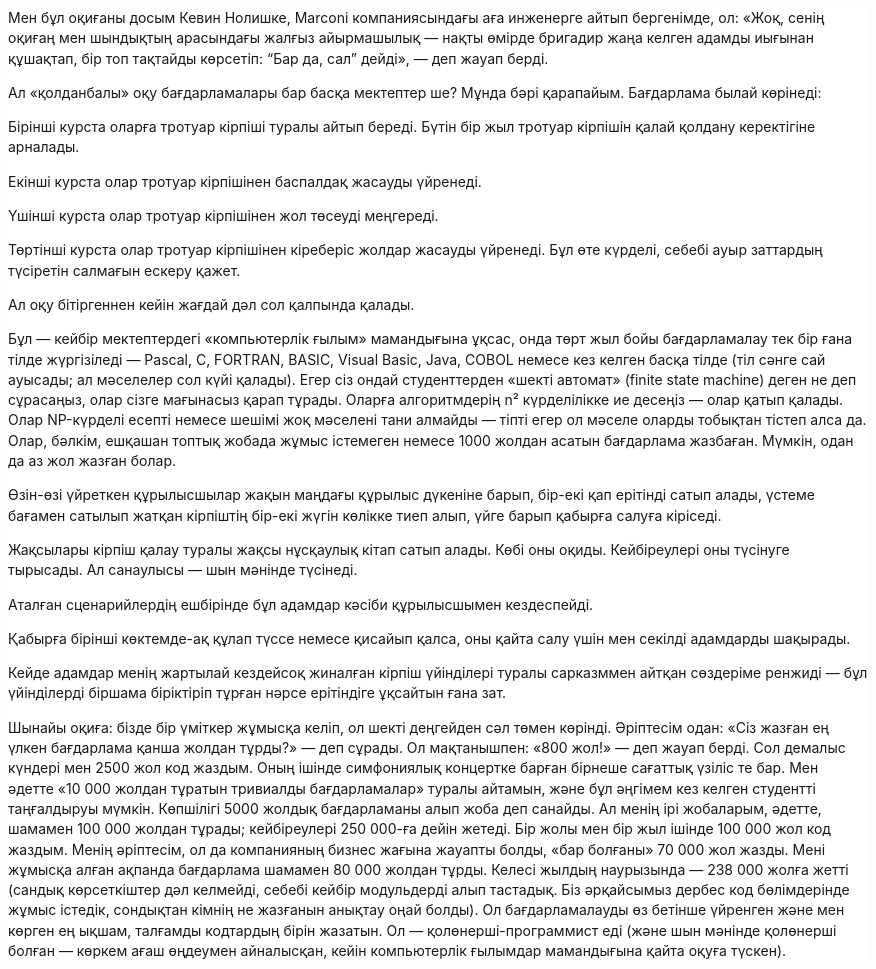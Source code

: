 Мен бұл оқиғаны досым Кевин Нолишке, Marconi компаниясындағы аға инженерге айтып бергенімде, ол: «Жоқ, сенің оқиғаң мен шындықтың арасындағы жалғыз айырмашылық — нақты өмірде бригадир жаңа келген адамды иығынан құшақтап, бір топ тақтайды көрсетіп: “Бар да, сал” дейді», — деп жауап берді.

Ал «қолданбалы» оқу бағдарламалары бар басқа мектептер ше? Мұнда бәрі қарапайым. Бағдарлама былай көрінеді:

Бірінші курста оларға тротуар кірпіші туралы айтып береді. Бүтін бір жыл тротуар кірпішін қалай қолдану керектігіне арналады.

Екінші курста олар тротуар кірпішінен баспалдақ жасауды үйренеді.

Үшінші курста олар тротуар кірпішінен жол төсеуді меңгереді.

Төртінші курста олар тротуар кірпішінен кіреберіс жолдар жасауды үйренеді. Бұл өте күрделі, себебі ауыр заттардың түсіретін салмағын ескеру қажет.

Ал оқу бітіргеннен кейін жағдай дәл сол қалпында қалады.

Бұл — кейбір мектептердегі «компьютерлік ғылым» мамандығына ұқсас, онда төрт жыл бойы бағдарламалау тек бір ғана тілде жүргізіледі — Pascal, C, FORTRAN, BASIC, Visual Basic, Java, COBOL немесе кез келген басқа тілде (тіл сәнге сай ауысады; ал мәселелер сол күйі қалады). Егер сіз ондай студенттерден «шекті автомат» (finite state machine) деген не деп сұрасаңыз, олар сізге мағынасыз қарап тұрады. Оларға алгоритмдерің n² күрделілікке ие десеңіз — олар қатып қалады. Олар NP-күрделі есепті немесе шешімі жоқ мәселені тани алмайды — тіпті егер ол мәселе оларды тобықтан тістеп алса да. Олар, бәлкім, ешқашан топтық жобада жұмыс істемеген немесе 1000 жолдан асатын бағдарлама жазбаған. Мүмкін, одан да аз жол жазған болар.

Өзін-өзі үйреткен құрылысшылар жақын маңдағы құрылыс дүкеніне барып, бір-екі қап ерітінді сатып алады, үстеме бағамен сатылып жатқан кірпіштің бір-екі жүгін көлікке тиеп алып, үйге барып қабырға салуға кіріседі.

Жақсылары кірпіш қалау туралы жақсы нұсқаулық кітап сатып алады. Көбі оны оқиды. Кейбіреулері оны түсінуге тырысады. Ал санаулысы — шын мәнінде түсінеді.

Аталған сценарийлердің ешбірінде бұл адамдар кәсіби құрылысшымен кездеспейді.

Қабырға бірінші көктемде-ақ құлап түссе немесе қисайып қалса, оны қайта салу үшін мен секілді адамдарды шақырады.

Кейде адамдар менің жартылай кездейсоқ жиналған кірпіш үйінділері туралы сарказммен айтқан сөздеріме ренжиді — бұл үйінділерді біршама біріктіріп тұрған нәрсе ерітіндіге ұқсайтын ғана зат.

Шынайы оқиға: бізде бір үміткер жұмысқа келіп, ол шекті деңгейден сәл төмен көрінді. Әріптесім одан: «Сіз жазған ең үлкен бағдарлама қанша жолдан тұрды?» — деп сұрады. Ол мақтанышпен: «800 жол!» — деп жауап берді. Сол демалыс күндері мен 2500 жол код жаздым. Оның ішінде симфониялық концертке барған бірнеше сағаттық үзіліс те бар. Мен әдетте «10 000 жолдан тұратын тривиалды бағдарламалар» туралы айтамын, және бұл әңгімем кез келген студентті таңғалдыруы мүмкін. Көпшілігі 5000 жолдық бағдарламаны алып жоба деп санайды. Ал менің ірі жобаларым, әдетте, шамамен 100 000 жолдан тұрады; кейбіреулері 250 000-ға дейін жетеді. Бір жолы мен бір жыл ішінде 100 000 жол код жаздым. Менің әріптесім, ол да компанияның бизнес жағына жауапты болды, «бар болғаны» 70 000 жол жазды. Мені жұмысқа алған ақпанда бағдарлама шамамен 80 000 жолдан тұрды. Келесі жылдың наурызында — 238 000 жолға жетті (сандық көрсеткіштер дәл келмейді, себебі кейбір модульдерді алып тастадық. Біз әрқайсымыз дербес код бөлімдерінде жұмыс істедік, сондықтан кімнің не жазғанын анықтау оңай болды). Ол бағдарламалауды өз бетінше үйренген және мен көрген ең ықшам, талғамды кодтардың бірін жазатын. Ол — қолөнерші-программист еді (және шын мәнінде қолөнерші болған — көркем ағаш өңдеумен айналысқан, кейін компьютерлік ғылымдар мамандығына қайта оқуға түскен).
